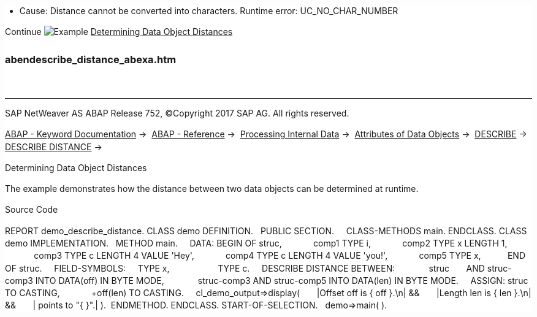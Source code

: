 -   Cause: Distance cannot be converted into characters.
    Runtime error: UC\_NO\_CHAR\_NUMBER
    

Continue
![Example](exa.gif "Example") [Determining Data Object Distances](https://help.sap.com/doc/abapdocu_752_index_htm/7.52/en-US/abendescribe_distance_abexa.htm)


### abendescribe_distance_abexa.htm

  

* * *

SAP NetWeaver AS ABAP Release 752, ©Copyright 2017 SAP AG. All rights reserved.

[ABAP - Keyword Documentation](https://help.sap.com/doc/abapdocu_752_index_htm/7.52/en-US/abenabap.htm) →  [ABAP - Reference](https://help.sap.com/doc/abapdocu_752_index_htm/7.52/en-US/abenabap_reference.htm) →  [Processing Internal Data](https://help.sap.com/doc/abapdocu_752_index_htm/7.52/en-US/abenabap_data_working.htm) →  [Attributes of Data Objects](https://help.sap.com/doc/abapdocu_752_index_htm/7.52/en-US/abendescribe_field.htm) →  [DESCRIBE](https://help.sap.com/doc/abapdocu_752_index_htm/7.52/en-US/abapdescribe.htm) →  [DESCRIBE DISTANCE](https://help.sap.com/doc/abapdocu_752_index_htm/7.52/en-US/abapdescribe_distance.htm) → 

Determining Data Object Distances

The example demonstrates how the distance between two data objects can be determined at runtime.

Source Code

REPORT demo\_describe\_distance.
CLASS demo DEFINITION.
  PUBLIC SECTION.
    CLASS-METHODS main.
ENDCLASS.
CLASS demo IMPLEMENTATION.
  METHOD main.
    DATA: BEGIN OF struc,
            comp1 TYPE i,
            comp2 TYPE x LENGTH 1,
            comp3 TYPE c LENGTH 4 VALUE 'Hey',
            comp4 TYPE c LENGTH 4 VALUE 'you!',
            comp5 TYPE x,
          END OF struc.
    FIELD-SYMBOLS: <hex>    TYPE x,
                   <result> TYPE c.
    DESCRIBE DISTANCE BETWEEN:
             struc       AND struc-comp3 INTO DATA(off) IN BYTE MODE,
             struc-comp3 AND struc-comp5 INTO DATA(len) IN BYTE MODE.
    ASSIGN: struc TO <hex> CASTING,
            <hex>+off(len) TO <result> CASTING.
    cl\_demo\_output=>display(
      |Offset off is { off }.\\n| &&
      |Length len is { len }.\\n| &&
      |<result> points to "{ <result> }".| ).  ENDMETHOD.
ENDCLASS.
START-OF-SELECTION.
  demo=>main( ).
